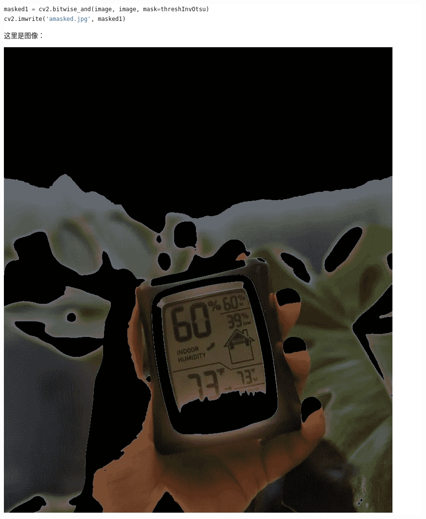 ```py
masked1 = cv2.bitwise_and(image, image, mask=threshInvOtsu)
cv2.imwrite('amasked.jpg', masked1)
```

这里是图像：

![](img/ec690976b9604baa3dcab02737f3be3a.png)
